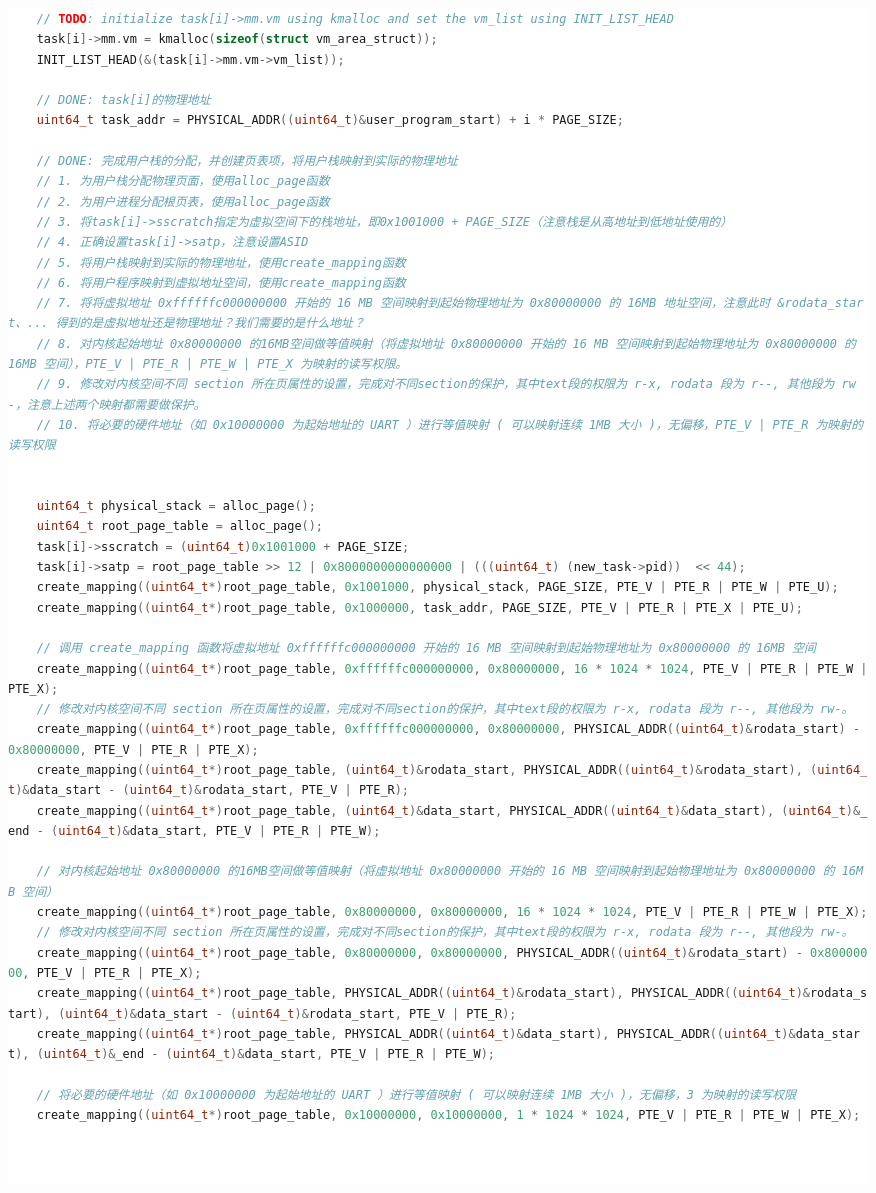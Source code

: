 ```c
    // TODO: initialize task[i]->mm.vm using kmalloc and set the vm_list using INIT_LIST_HEAD
    task[i]->mm.vm = kmalloc(sizeof(struct vm_area_struct));
    INIT_LIST_HEAD(&(task[i]->mm.vm->vm_list));
    
    // DONE: task[i]的物理地址
    uint64_t task_addr = PHYSICAL_ADDR((uint64_t)&user_program_start) + i * PAGE_SIZE;

    // DONE: 完成用户栈的分配，并创建页表项，将用户栈映射到实际的物理地址
    // 1. 为用户栈分配物理页面，使用alloc_page函数
    // 2. 为用户进程分配根页表，使用alloc_page函数
    // 3. 将task[i]->sscratch指定为虚拟空间下的栈地址，即0x1001000 + PAGE_SIZE（注意栈是从高地址到低地址使用的）
    // 4. 正确设置task[i]->satp，注意设置ASID
    // 5. 将用户栈映射到实际的物理地址，使用create_mapping函数
    // 6. 将用户程序映射到虚拟地址空间，使用create_mapping函数
    // 7. 将将虚拟地址 0xffffffc000000000 开始的 16 MB 空间映射到起始物理地址为 0x80000000 的 16MB 地址空间，注意此时 &rodata_start、... 得到的是虚拟地址还是物理地址？我们需要的是什么地址？
    // 8. 对内核起始地址 0x80000000 的16MB空间做等值映射（将虚拟地址 0x80000000 开始的 16 MB 空间映射到起始物理地址为 0x80000000 的 16MB 空间），PTE_V | PTE_R | PTE_W | PTE_X 为映射的读写权限。
    // 9. 修改对内核空间不同 section 所在页属性的设置，完成对不同section的保护，其中text段的权限为 r-x, rodata 段为 r--, 其他段为 rw-，注意上述两个映射都需要做保护。
    // 10. 将必要的硬件地址（如 0x10000000 为起始地址的 UART ）进行等值映射 ( 可以映射连续 1MB 大小 )，无偏移，PTE_V | PTE_R 为映射的读写权限

    
    uint64_t physical_stack = alloc_page();
    uint64_t root_page_table = alloc_page();
    task[i]->sscratch = (uint64_t)0x1001000 + PAGE_SIZE;
    task[i]->satp = root_page_table >> 12 | 0x8000000000000000 | (((uint64_t) (new_task->pid))  << 44);
    create_mapping((uint64_t*)root_page_table, 0x1001000, physical_stack, PAGE_SIZE, PTE_V | PTE_R | PTE_W | PTE_U);
    create_mapping((uint64_t*)root_page_table, 0x1000000, task_addr, PAGE_SIZE, PTE_V | PTE_R | PTE_X | PTE_U);

    // 调用 create_mapping 函数将虚拟地址 0xffffffc000000000 开始的 16 MB 空间映射到起始物理地址为 0x80000000 的 16MB 空间
    create_mapping((uint64_t*)root_page_table, 0xffffffc000000000, 0x80000000, 16 * 1024 * 1024, PTE_V | PTE_R | PTE_W | PTE_X);
    // 修改对内核空间不同 section 所在页属性的设置，完成对不同section的保护，其中text段的权限为 r-x, rodata 段为 r--, 其他段为 rw-。
    create_mapping((uint64_t*)root_page_table, 0xffffffc000000000, 0x80000000, PHYSICAL_ADDR((uint64_t)&rodata_start) - 0x80000000, PTE_V | PTE_R | PTE_X);
    create_mapping((uint64_t*)root_page_table, (uint64_t)&rodata_start, PHYSICAL_ADDR((uint64_t)&rodata_start), (uint64_t)&data_start - (uint64_t)&rodata_start, PTE_V | PTE_R);
    create_mapping((uint64_t*)root_page_table, (uint64_t)&data_start, PHYSICAL_ADDR((uint64_t)&data_start), (uint64_t)&_end - (uint64_t)&data_start, PTE_V | PTE_R | PTE_W);
    
    // 对内核起始地址 0x80000000 的16MB空间做等值映射（将虚拟地址 0x80000000 开始的 16 MB 空间映射到起始物理地址为 0x80000000 的 16MB 空间）
    create_mapping((uint64_t*)root_page_table, 0x80000000, 0x80000000, 16 * 1024 * 1024, PTE_V | PTE_R | PTE_W | PTE_X);
    // 修改对内核空间不同 section 所在页属性的设置，完成对不同section的保护，其中text段的权限为 r-x, rodata 段为 r--, 其他段为 rw-。
    create_mapping((uint64_t*)root_page_table, 0x80000000, 0x80000000, PHYSICAL_ADDR((uint64_t)&rodata_start) - 0x80000000, PTE_V | PTE_R | PTE_X);
    create_mapping((uint64_t*)root_page_table, PHYSICAL_ADDR((uint64_t)&rodata_start), PHYSICAL_ADDR((uint64_t)&rodata_start), (uint64_t)&data_start - (uint64_t)&rodata_start, PTE_V | PTE_R);
    create_mapping((uint64_t*)root_page_table, PHYSICAL_ADDR((uint64_t)&data_start), PHYSICAL_ADDR((uint64_t)&data_start), (uint64_t)&_end - (uint64_t)&data_start, PTE_V | PTE_R | PTE_W);
    
    // 将必要的硬件地址（如 0x10000000 为起始地址的 UART ）进行等值映射 ( 可以映射连续 1MB 大小 )，无偏移，3 为映射的读写权限
    create_mapping((uint64_t*)root_page_table, 0x10000000, 0x10000000, 1 * 1024 * 1024, PTE_V | PTE_R | PTE_W | PTE_X);
  

    

```